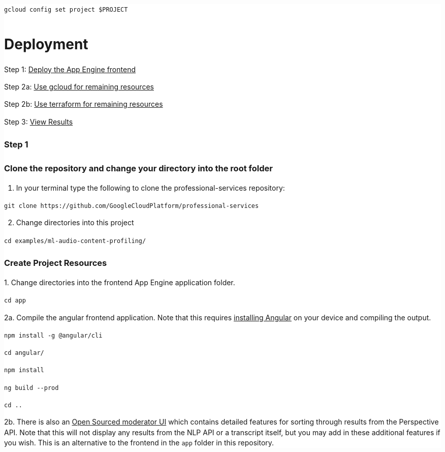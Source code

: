 ````
gcloud config set project $PROJECT
````

Deployment
==========

Step 1: [Deploy the App Engine frontend](#step-1)

Step 2a: [Use gcloud for remaining resources](#step-2a)

Step 2b: [Use terraform for remaining resources](#step2-b)

Step 3: [View Results](#view-results)

### Step 1
<h3>Clone the repository and change your directory into the root folder</h3>

1. In your terminal type the following to clone the professional-services repository:

````
git clone https://github.com/GoogleCloudPlatform/professional-services
````

2. Change directories into this project

`````
cd examples/ml-audio-content-profiling/
`````

<h3>Create Project Resources</h3>
1. Change directories into the frontend App Engine application folder.

````
cd app
````

2a. Compile the angular frontend application. Note that this requires [installing Angular](https://angular.io/cli) on
your device and compiling the output.

````
npm install -g @angular/cli
````

````
cd angular/
````

````
npm install
````

````
ng build --prod
````

````
cd ..
````

2b. There is also an [Open Sourced moderator UI](https://github.com/conversationai/conversationai-moderator)
which contains detailed features for sorting through results from the Perspective API. Note that
this will not display any results from the NLP API or a transcript itself, but you may add in these
additional features if you wish. This is an alternative to the frontend in the `app` folder in this
repository.
